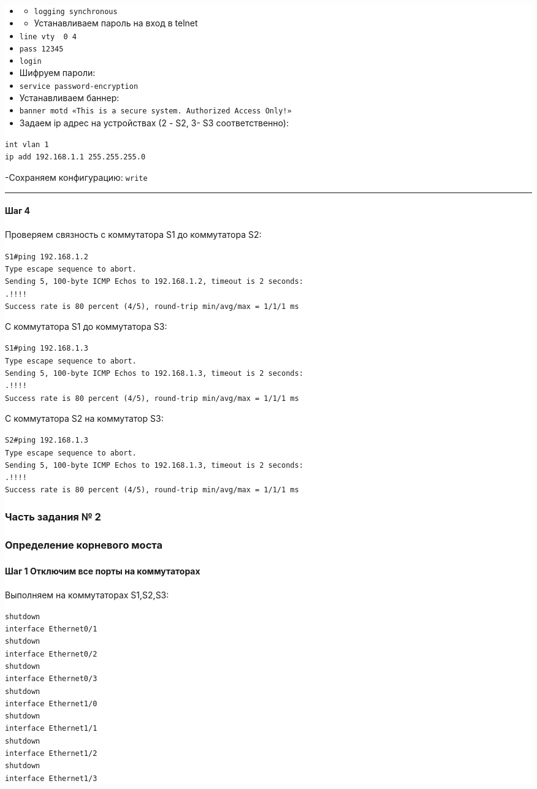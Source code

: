 - - `logging synchronous`
- - Устанавливаем пароль на вход в telnet
- `line vty  0 4`
- `pass 12345`
- `login`
- Шифруем пароли:
- `service password-encryption`
- Устанавливаем баннер:
- `banner motd «This is a secure system. Authorized Access Only!»`
- Задаем ip адрес на устройствах (2 - S2, 3- S3 cоответственно):
```
int vlan 1
ip add 192.168.1.1 255.255.255.0
```
-Сохраняем конфигурацию:
`write`


----------------
#### Шаг 4
Проверяем связность с коммутатора S1 до коммутатора S2:
```
S1#ping 192.168.1.2
Type escape sequence to abort.
Sending 5, 100-byte ICMP Echos to 192.168.1.2, timeout is 2 seconds:
.!!!!
Success rate is 80 percent (4/5), round-trip min/avg/max = 1/1/1 ms
```
С коммутатора S1 до коммутатора S3:
```
S1#ping 192.168.1.3
Type escape sequence to abort.
Sending 5, 100-byte ICMP Echos to 192.168.1.3, timeout is 2 seconds:
.!!!!
Success rate is 80 percent (4/5), round-trip min/avg/max = 1/1/1 ms
```
С коммутатора S2 на коммутатор S3:
```
S2#ping 192.168.1.3
Type escape sequence to abort.
Sending 5, 100-byte ICMP Echos to 192.168.1.3, timeout is 2 seconds:
.!!!!
Success rate is 80 percent (4/5), round-trip min/avg/max = 1/1/1 ms
```

### Часть задания № 2
###  Определение корневого моста
#### Шаг 1 Отключим все порты на коммутаторах

Выполняем на коммутаторах S1,S2,S3:
```interface Ethernet0/0
shutdown
interface Ethernet0/1
shutdown
interface Ethernet0/2
shutdown
interface Ethernet0/3
shutdown
interface Ethernet1/0
shutdown
interface Ethernet1/1
shutdown
interface Ethernet1/2
shutdown
interface Ethernet1/3
```